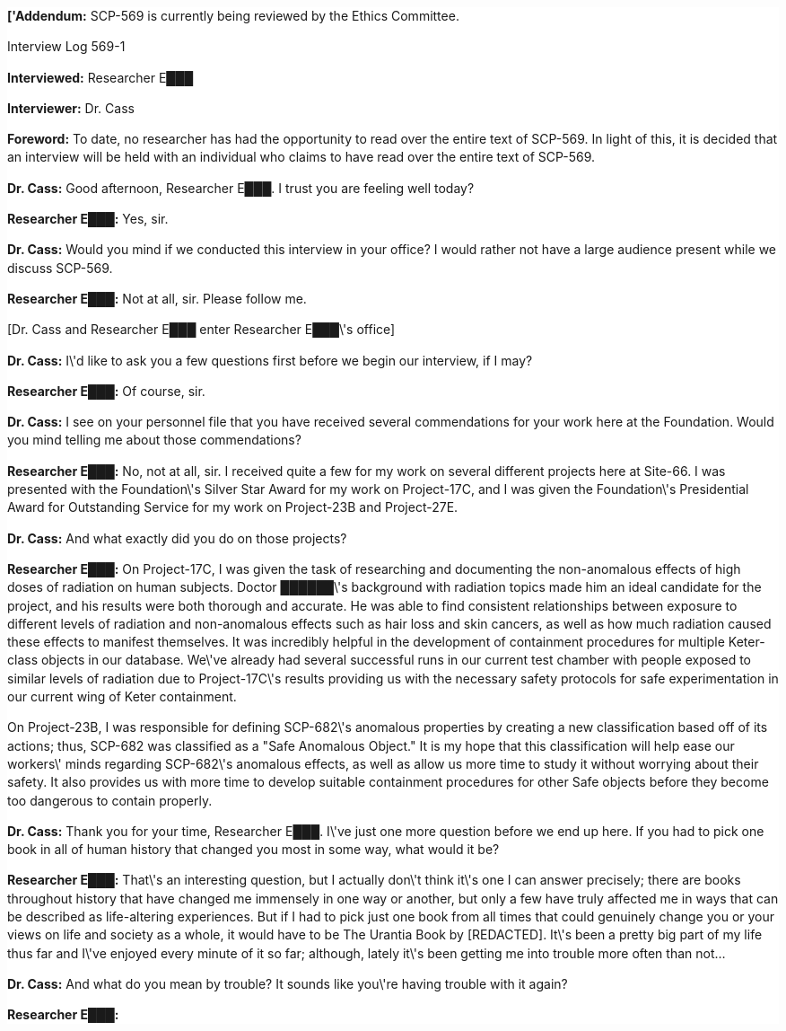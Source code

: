 <p>
<strong>['Addendum:</strong> SCP-569 is currently being reviewed by the Ethics Committee.</p><p>Interview Log 569-1</p><p><strong>Interviewed:</strong> Researcher E███</p><p><strong>Interviewer:</strong> Dr. Cass</p><p><strong>Foreword:</strong> To date, no researcher has had the opportunity to read over the entire text of SCP-569. In light of this, it is decided that an interview will be held with an individual who claims to have read over the entire text of SCP-569.</p><p><strong>Dr. Cass:</strong> Good afternoon, Researcher E███. I trust you are feeling well today?</p><p><strong>Researcher E███:</strong> Yes, sir.</p><p><strong>Dr. Cass:</strong> Would you mind if we conducted this interview in your office? I would rather not have a large audience present while we discuss SCP-569.</p><p><strong>Researcher E███:</strong> Not at all, sir. Please follow me.</p><p>[Dr. Cass and Researcher E███ enter Researcher E███\'s office]</p><p><strong>Dr. Cass:</strong> I\'d like to ask you a few questions first before we begin our interview, if I may?</p><p><strong>Researcher E███:</strong> Of course, sir.</p><p><strong>Dr. Cass:</strong> I see on your personnel file that you have received several commendations for your work here at the Foundation. Would you mind telling me about those commendations?</p><p><strong>Researcher E███:</strong> No, not at all, sir. I received quite a few for my work on several different projects here at Site-66. I was presented with the Foundation\'s Silver Star Award for my work on Project-17C, and I was given the Foundation\'s Presidential Award for Outstanding Service for my work on Project-23B and Project-27E.</p><p><strong>Dr. Cass:</strong> And what exactly did you do on those projects?</p><p><strong>Researcher E███:</strong> On Project-17C, I was given the task of researching and documenting the non-anomalous effects of high doses of radiation on human subjects. Doctor ██████\'s background with radiation topics made him an ideal candidate for the project, and his results were both thorough and accurate. He was able to find consistent relationships between exposure to different levels of radiation and non-anomalous effects such as hair loss and skin cancers, as well as how much radiation caused these effects to manifest themselves. It was incredibly helpful in the development of containment procedures for multiple Keter-class objects in our database. We\'ve already had several successful runs in our current test chamber with people exposed to similar levels of radiation due to Project-17C\'s results providing us with the necessary safety protocols for safe experimentation in our current wing of Keter containment.</p><p>On Project-23B, I was responsible for defining SCP-682\'s anomalous properties by creating a new classification based off of its actions; thus, SCP-682 was classified as a "Safe Anomalous Object." It is my hope that this classification will help ease our workers\' minds regarding SCP-682\'s anomalous effects, as well as allow us more time to study it without worrying about their safety. It also provides us with more time to develop suitable containment procedures for other Safe objects before they become too dangerous to contain properly.</p><p><strong>Dr. Cass:</strong> Thank you for your time, Researcher E███. I\'ve just one more question before we end up here. If you had to pick one book in all of human history that changed you most in some way, what would it be?</p><p><strong>Researcher E███:</strong> That\'s an interesting question, but I actually don\'t think it\'s one I can answer precisely; there are books throughout history that have changed me immensely in one way or another, but only a few have truly affected me in ways that can be described as life-altering experiences. But if I had to pick just one book from all times that could genuinely change you or your views on life and society as a whole, it would have to be The Urantia Book by [REDACTED]. It\'s been a pretty big part of my life thus far and I\'ve enjoyed every minute of it so far; although, lately it\'s been getting me into trouble more often than not…</p><p><strong>Dr. Cass:</strong> And what do you mean by trouble? It sounds like you\'re having trouble with it again?</p><p><strong>Researcher E███: